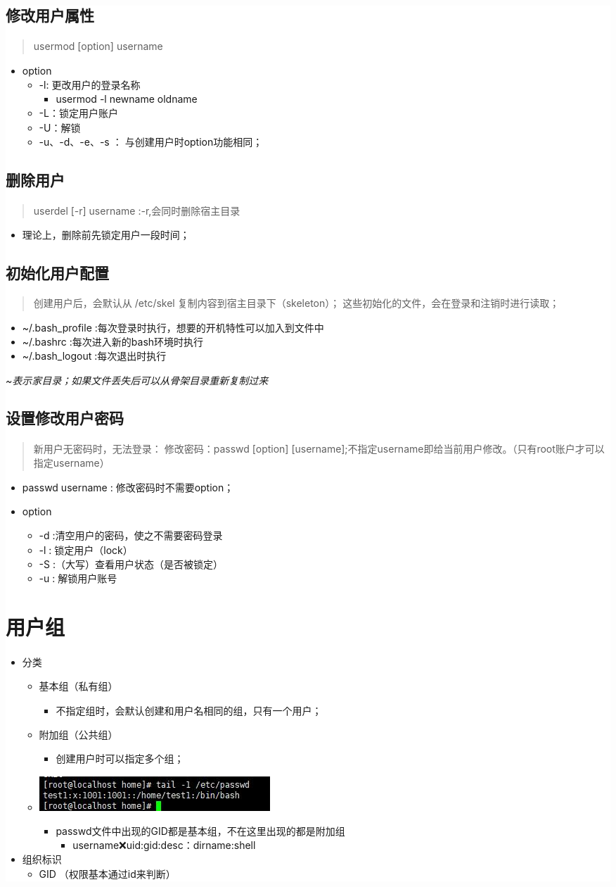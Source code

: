 
## 修改用户属性
> usermod [option] username

- option
	- -l: 更改用户的登录名称
		- usermod -l newname oldname
	- -L：锁定用户账户
	- -U：解锁
	- -u、-d、-e、-s ： 与创建用户时option功能相同；

## 删除用户
> userdel [-r] username  :-r,会同时删除宿主目录

- 理论上，删除前先锁定用户一段时间；

## 初始化用户配置

> 创建用户后，会默认从 /etc/skel 复制内容到宿主目录下（skeleton）；
> 这些初始化的文件，会在登录和注销时进行读取；

- ~/.bash_profile :每次登录时执行，想要的开机特性可以加入到文件中
- ~/.bashrc :每次进入新的bash环境时执行
- ~/.bash_logout :每次退出时执行

*~表示家目录；如果文件丢失后可以从骨架目录重新复制过来*


## 设置修改用户密码

> 新用户无密码时，无法登录： 修改密码：passwd [option] [username];不指定username即给当前用户修改。（只有root账户才可以指定username）

- passwd username : 修改密码时不需要option；

- option
	- -d :清空用户的密码，使之不需要密码登录
	- -l : 锁定用户（lock）
	- -S :（大写）查看用户状态（是否被锁定）
	- -u : 解锁用户账号 

# 用户组


- 分类
	- 基本组（私有组）
		* 不指定组时，会默认创建和用户名相同的组，只有一个用户；
	- 附加组（公共组）
		- 创建用户时可以指定多个组；
	
	- ![](账号管理_files/4.jpg)
		- passwd文件中出现的GID都是基本组，不在这里出现的都是附加组
			- username:x:uid:gid:desc：dirname:shell
- 组织标识
	- GID （权限基本通过id来判断）
